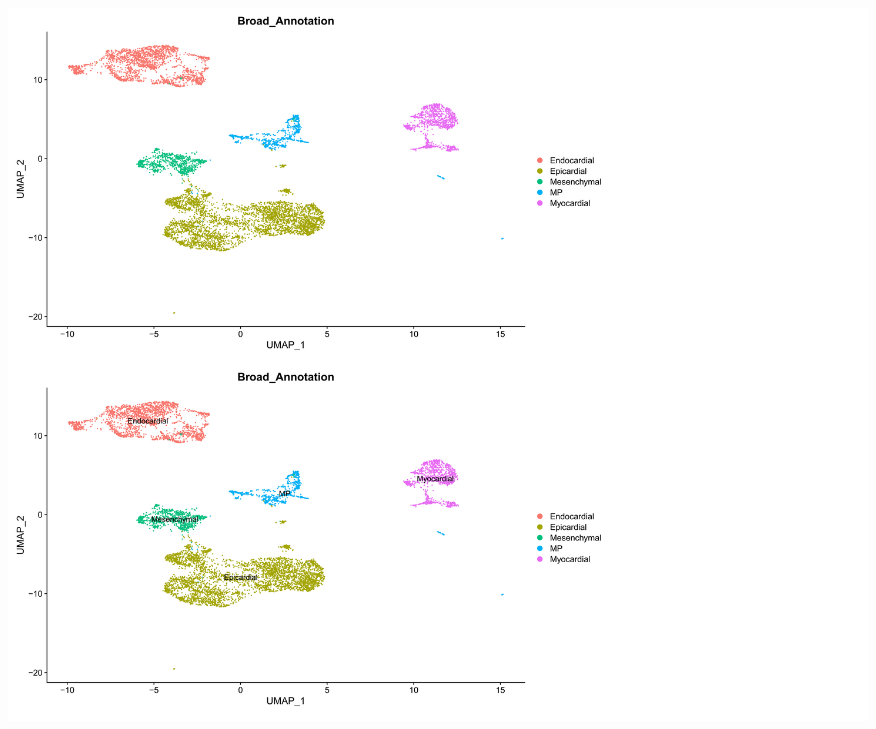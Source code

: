 <img src="Merged/Plots/16_Cardiac_no_cc_reg/0001.png" width="70%" height="70%" /><img src="Merged/Plots/16_Cardiac_no_cc_reg/0002.png" width="70%" height="70%" />